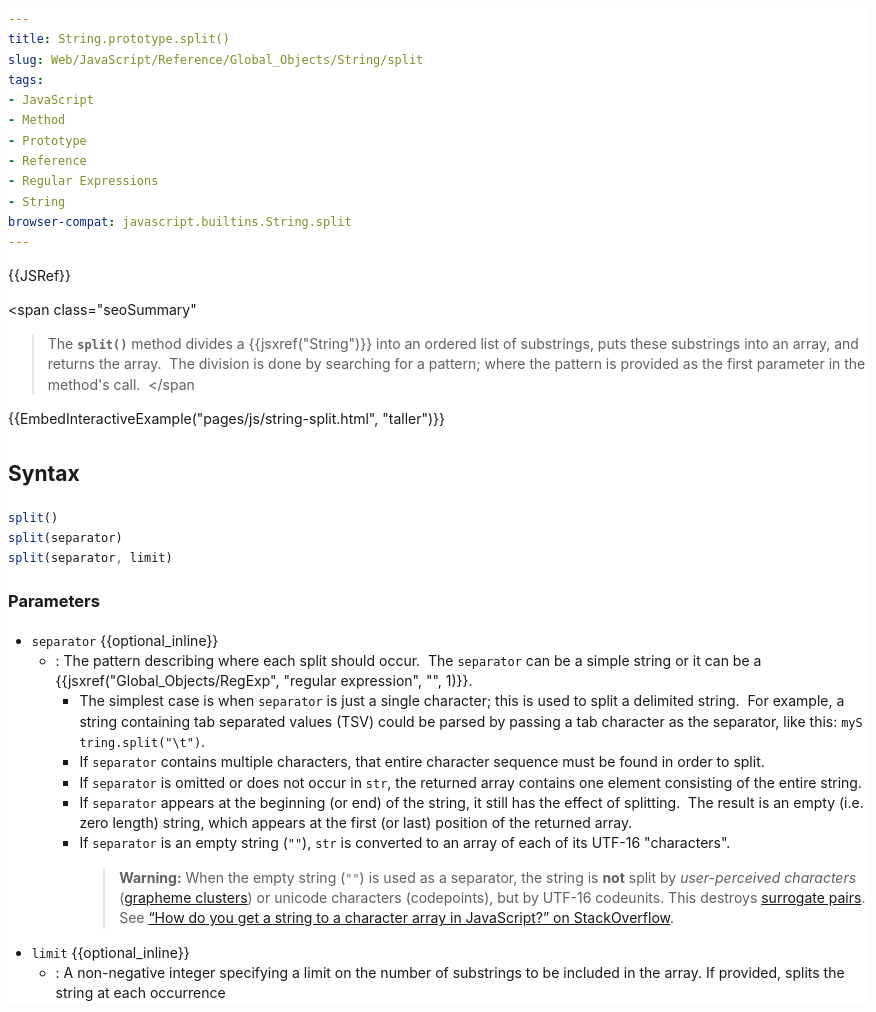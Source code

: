 ```yaml
---
title: String.prototype.split()
slug: Web/JavaScript/Reference/Global_Objects/String/split
tags:
- JavaScript
- Method
- Prototype
- Reference
- Regular Expressions
- String
browser-compat: javascript.builtins.String.split
---
```

{{JSRef}}

<span class="seoSummary"

> The <strong><code>split()</code></strong> method divides a
> {{jsxref("String")}} into an ordered list of substrings, puts these
> substrings into an array, and returns the array.  The division is done by
> searching for a pattern; where the pattern is provided as the first parameter
> in the method's call.  </span

{{EmbedInteractiveExample("pages/js/string-split.html", "taller")}}

## Syntax

```js
split()
split(separator)
split(separator, limit)
```

### Parameters

- `separator` {{optional_inline}}
  - : The pattern describing where each split should occur.  The `separator` can
    be a simple string or it can be a
    {{jsxref("Global_Objects/RegExp", "regular expression", "", 1)}}.
    - The simplest case is when `separator` is just a single character; this is
      used to split a delimited string.  For example, a string containing tab
      separated values (TSV) could be parsed by passing a tab character as the
      separator, like this: `myString.split("\t")`.
    - If `separator` contains multiple characters, that entire character
      sequence must be found in order to split.
    - If `separator` is omitted or does not occur in `str`, the returned array
      contains one element consisting of the entire string.
    - If `separator` appears at the beginning (or end) of the string, it still
      has the effect of splitting.  The result is an empty (i.e. zero length)
      string, which appears at the first (or last) position of the returned
      array.
    - If `separator` is an empty string (`""`), `str` is converted to an array
      of each of its UTF-16 "characters".
      > **Warning:** When the empty string (`""`) is used as a separator, the
      > string is **not** split by _user-perceived characters_
      > ([grapheme clusters](https://unicode.org/reports/tr29/#Grapheme_Cluster_Boundaries))
      > or unicode characters (codepoints), but by UTF-16 codeunits. This
      > destroys [surrogate pairs](http://unicode.org/faq/utf_bom.html#utf16-2).
      > See
      > [“How do you get a string to a character array in JavaScript?” on StackOverflow](https://stackoverflow.com/a/34717402).
- `limit` {{optional_inline}}
  - : A non-negative integer specifying a limit on the number of substrings to
    be included in the array. If provided, splits the string at each occurrence